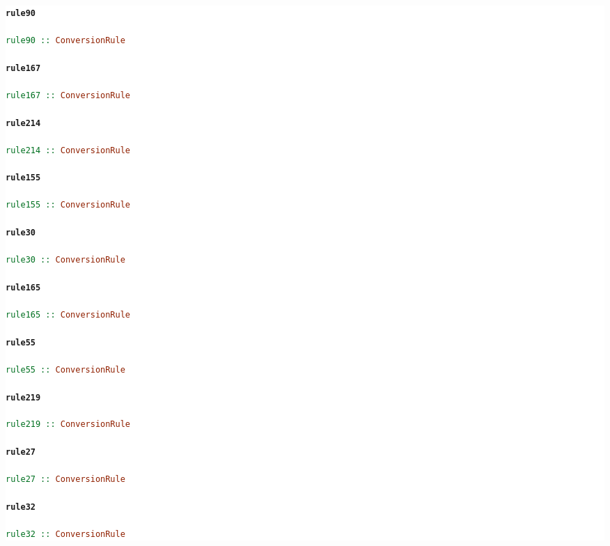 #### `rule90`

``` purescript
rule90 :: ConversionRule
```

#### `rule167`

``` purescript
rule167 :: ConversionRule
```

#### `rule214`

``` purescript
rule214 :: ConversionRule
```

#### `rule155`

``` purescript
rule155 :: ConversionRule
```

#### `rule30`

``` purescript
rule30 :: ConversionRule
```

#### `rule165`

``` purescript
rule165 :: ConversionRule
```

#### `rule55`

``` purescript
rule55 :: ConversionRule
```

#### `rule219`

``` purescript
rule219 :: ConversionRule
```

#### `rule27`

``` purescript
rule27 :: ConversionRule
```

#### `rule32`

``` purescript
rule32 :: ConversionRule
```
